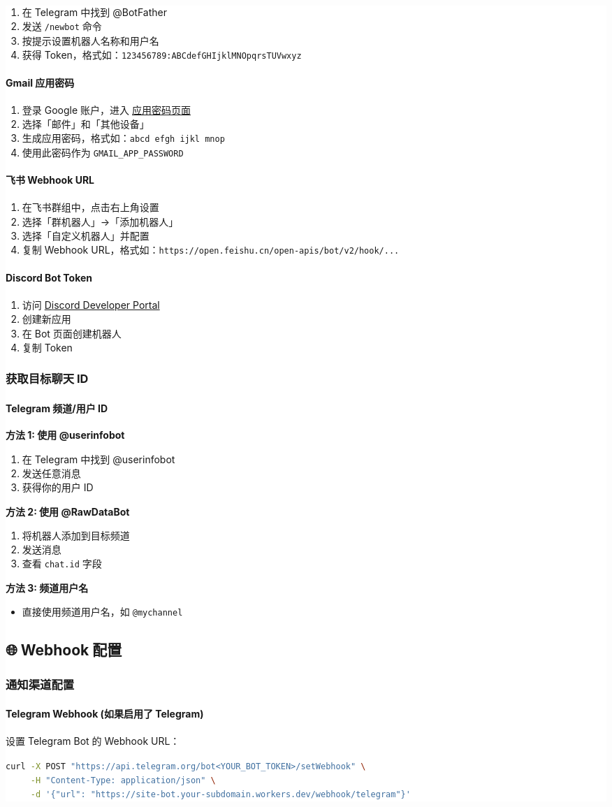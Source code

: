 1. 在 Telegram 中找到 @BotFather
2. 发送 `/newbot` 命令
3. 按提示设置机器人名称和用户名
4. 获得 Token，格式如：`123456789:ABCdefGHIjklMNOpqrsTUVwxyz`

#### Gmail 应用密码

1. 登录 Google 账户，进入 [应用密码页面](https://myaccount.google.com/apppasswords)
2. 选择「邮件」和「其他设备」
3. 生成应用密码，格式如：`abcd efgh ijkl mnop`
4. 使用此密码作为 `GMAIL_APP_PASSWORD`

#### 飞书 Webhook URL

1. 在飞书群组中，点击右上角设置
2. 选择「群机器人」→「添加机器人」
3. 选择「自定义机器人」并配置
4. 复制 Webhook URL，格式如：`https://open.feishu.cn/open-apis/bot/v2/hook/...`

#### Discord Bot Token

1. 访问 [Discord Developer Portal](https://discord.com/developers/applications)
2. 创建新应用
3. 在 Bot 页面创建机器人
4. 复制 Token

### 获取目标聊天 ID

#### Telegram 频道/用户 ID

**方法 1: 使用 @userinfobot**
1. 在 Telegram 中找到 @userinfobot
2. 发送任意消息
3. 获得你的用户 ID

**方法 2: 使用 @RawDataBot**
1. 将机器人添加到目标频道
2. 发送消息
3. 查看 `chat.id` 字段

**方法 3: 频道用户名**
- 直接使用频道用户名，如 `@mychannel`

## 🌐 Webhook 配置

### 通知渠道配置

#### Telegram Webhook (如果启用了 Telegram)

设置 Telegram Bot 的 Webhook URL：

```bash
curl -X POST "https://api.telegram.org/bot<YOUR_BOT_TOKEN>/setWebhook" \
     -H "Content-Type: application/json" \
     -d '{"url": "https://site-bot.your-subdomain.workers.dev/webhook/telegram"}'
```
